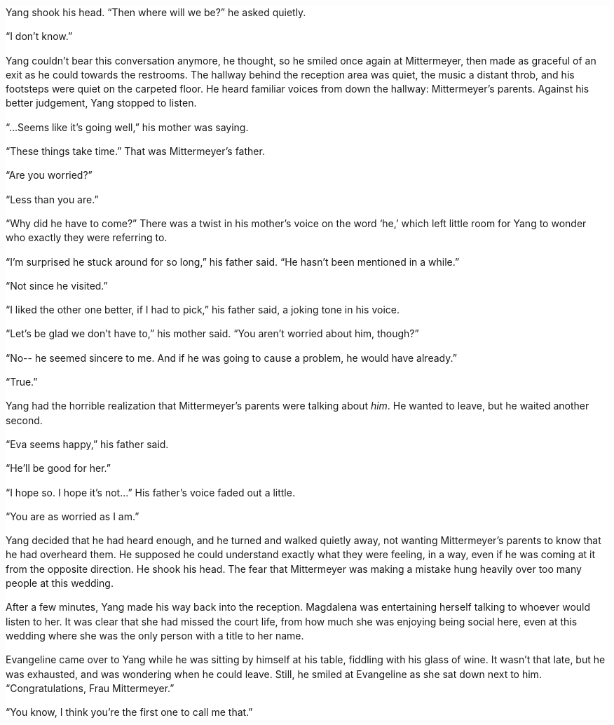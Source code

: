 Yang shook his head. “Then where will we be?” he asked quietly.

“I don’t know.”

Yang couldn’t bear this conversation anymore, he thought, so he smiled once again at Mittermeyer, then made as graceful of an exit as he could towards the restrooms. The hallway behind the reception area was quiet, the music a distant throb, and his footsteps were quiet on the carpeted floor. He heard familiar voices from down the hallway: Mittermeyer’s parents. Against his better judgement, Yang stopped to listen.

“...Seems like it’s going well,” his mother was saying.

“These things take time.” That was Mittermeyer’s father.

“Are you worried?”

“Less than you are.”

“Why did he have to come?” There was a twist in his mother’s voice on the word ‘he,’ which left little room for Yang to wonder who exactly they were referring to. 

“I’m surprised he stuck around for so long,” his father said. “He hasn’t been mentioned in a while.”

“Not since he visited.”

“I liked the other one better, if I had to pick,” his father said, a joking tone in his voice.

“Let’s be glad we don’t have to,” his mother said. “You aren’t worried about him, though?”

“No-- he seemed sincere to me. And if he was going to cause a problem, he would have already.”

“True.”

Yang had the horrible realization that Mittermeyer’s parents were talking about *him*. He wanted to leave, but he waited another second.

“Eva seems happy,” his father said.

“He’ll be good for her.”

“I hope so. I hope it’s not...” His father’s voice faded out a little.

“You are as worried as I am.”

Yang decided that he had heard enough, and he turned and walked quietly away, not wanting Mittermeyer’s parents to know that he had overheard them. He supposed he could understand exactly what they were feeling, in a way, even if he was coming at it from the opposite direction. He shook his head. The fear that Mittermeyer was making a mistake hung heavily over too many people at this wedding.

After a few minutes, Yang made his way back into the reception. Magdalena was entertaining herself talking to whoever would listen to her. It was clear that she had missed the court life, from how much she was enjoying being social here, even at this wedding where she was the only person with a title to her name.

Evangeline came over to Yang while he was sitting by himself at his table, fiddling with his glass of wine. It wasn’t that late, but he was exhausted, and was wondering when he could leave. Still, he smiled at Evangeline as she sat down next to him. “Congratulations, Frau Mittermeyer.”

“You know, I think you’re the first one to call me that.”
